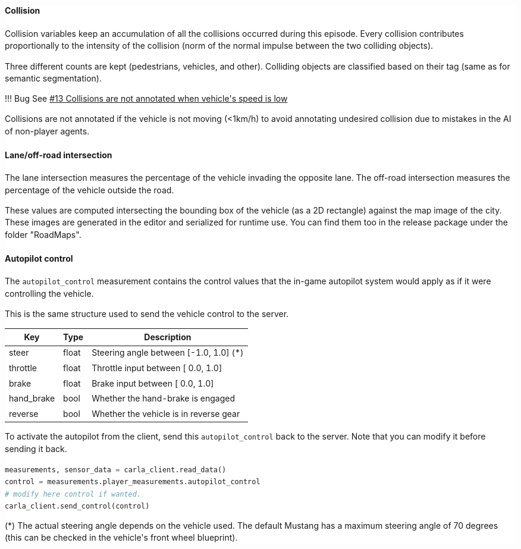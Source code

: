 <h4>Collision</h4>

Collision variables keep an accumulation of all the collisions occurred during
this episode. Every collision contributes proportionally to the intensity of the
collision (norm of the normal impulse between the two colliding objects).

Three different counts are kept (pedestrians, vehicles, and other). Colliding
objects are classified based on their tag (same as for semantic segmentation).

!!! Bug
    See [#13 Collisions are not annotated when vehicle's speed is low](https://github.com/carla-simulator/carla/issues/13)

Collisions are not annotated if the vehicle is not moving (<1km/h) to avoid
annotating undesired collision due to mistakes in the AI of non-player agents.

<h4>Lane/off-road intersection</h4>

The lane intersection measures the percentage of the vehicle invading the
opposite lane. The off-road intersection measures the percentage of the vehicle
outside the road.

These values are computed intersecting the bounding box of the vehicle (as a 2D
rectangle) against the map image of the city. These images are generated in the
editor and serialized for runtime use. You can find them too in the release
package under the folder "RoadMaps".

<h4>Autopilot control</h4>

The `autopilot_control` measurement contains the control values that the in-game
autopilot system would apply as if it were controlling the vehicle.

This is the same structure used to send the vehicle control to the server.

Key                        | Type      | Description
-------------------------- | --------- | ------------
steer                      | float     | Steering angle between [-1.0, 1.0] (*)
throttle                   | float     | Throttle input between [ 0.0, 1.0]
brake                      | float     | Brake input between [ 0.0, 1.0]
hand_brake                 | bool      | Whether the hand-brake is engaged
reverse                    | bool      | Whether the vehicle is in reverse gear

To activate the autopilot from the client, send this `autopilot_control` back
to the server. Note that you can modify it before sending it back.

```py
measurements, sensor_data = carla_client.read_data()
control = measurements.player_measurements.autopilot_control
# modify here control if wanted.
carla_client.send_control(control)
```

(*) The actual steering angle depends on the vehicle used. The default Mustang
has a maximum steering angle of 70 degrees (this can be checked in the vehicle's
front wheel blueprint).
